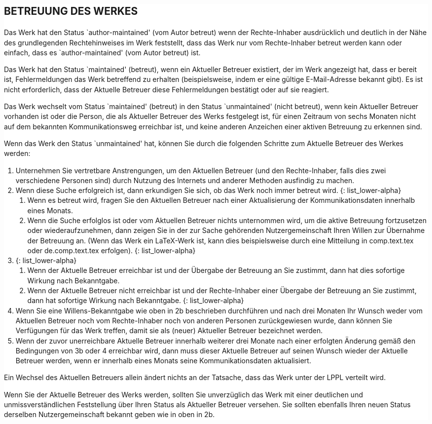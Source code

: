 ## BETREUUNG DES WERKES

Das Werk hat den Status \`author-maintained' (vom Autor betreut) wenn der Rechte-Inhaber ausdrücklich und deutlich in der Nähe des grundlegenden Rechtehinweises im Werk feststellt, dass das Werk nur vom Rechte-Inhaber betreut werden kann oder einfach, dass es `author-maintained' (vom Autor betreut) ist.

Das Werk hat den Status `maintained' (betreut), wenn ein Aktueller Betreuer existiert, der im Werk angezeigt hat, dass er bereit ist, Fehlermeldungen das Werk betreffend zu erhalten (beispielsweise, indem er eine gültige E-Mail-Adresse bekannt gibt). Es ist nicht erforderlich, dass der Aktuelle Betreuer diese Fehlermeldungen bestätigt oder auf sie reagiert.

Das Werk wechselt vom Status \`maintained' (betreut) in den Status `unmaintained' (nicht betreut), wenn kein Aktueller Betreuer vorhanden ist oder die Person, die als Aktueller Betreuer des Werks festgelegt ist, für einen Zeitraum von sechs Monaten nicht auf dem bekannten Kommunikationsweg erreichbar ist, und keine anderen Anzeichen einer aktiven Betreuung zu erkennen sind.

Wenn das Werk den Status `unmaintained' hat, können Sie durch die folgenden Schritte zum Aktuelle Betreuer des Werkes werden: 

1. Unternehmen Sie vertretbare Anstrengungen, um den Aktuellen Betreuer (und den Rechte-Inhaber, falls dies zwei verschiedene Personen sind) durch Nutzung des Internets und anderer Methoden ausfindig zu machen.
2. Wenn diese Suche erfolgreich ist, dann erkundigen Sie sich, ob das Werk noch immer betreut wird. 
    {: list_lower-alpha}
    1. Wenn es betreut wird, fragen Sie den Aktuellen Betreuer nach einer Aktualisierung der Kommunikationsdaten innerhalb eines Monats.
    2. Wenn die Suche erfolglos ist oder vom Aktuellen Betreuer nichts unternommen wird, um die aktive Betreuung fortzusetzen oder wiederaufzunehmen, dann zeigen Sie in der zur Sache gehörenden Nutzergemeinschaft Ihren Willen zur Übernahme der Betreuung an. (Wenn das Werk ein LaTeX-Werk ist, kann dies beispielsweise durch eine Mitteilung in comp.text.tex oder de.comp.text.tex erfolgen).
    {: list_lower-alpha}
3. 
    {: list_lower-alpha}
    1. Wenn der Aktuelle Betreuer erreichbar ist und der Übergabe der Betreuung an Sie zustimmt, dann hat dies sofortige Wirkung nach Bekanntgabe.
    2. Wenn der Aktuelle Betreuer nicht erreichbar ist und der Rechte-Inhaber einer Übergabe der Betreuung an Sie zustimmt, dann hat sofortige Wirkung nach Bekanntgabe.
    {: list_lower-alpha}
4. Wenn Sie eine Willens-Bekanntgabe wie oben in 2b beschrieben durchführen und nach drei Monaten Ihr Wunsch weder vom Aktuellen Betreuer noch vom Rechte-Inhaber noch von anderen Personen zurückgewiesen wurde, dann können Sie Verfügungen für das Werk treffen, damit sie als (neuer) Aktueller Betreuer bezeichnet werden.
5. Wenn der zuvor unerreichbare Aktuelle Betreuer innerhalb weiterer drei Monate nach einer erfolgten Änderung gemäß den Bedingungen von 3b oder 4 erreichbar wird, dann muss dieser Aktuelle Betreuer auf seinen Wunsch wieder der Aktuelle Betreuer werden, wenn er innerhalb eines Monats seine Kommunikationsdaten aktualisiert.
 
Ein Wechsel des Aktuellen Betreuers allein ändert nichts an der Tatsache, dass das Werk unter der LPPL verteilt wird.

Wenn Sie der Aktuelle Betreuer des Werks werden, sollten Sie unverzüglich das Werk mit einer deutlichen und unmissverständlichen Feststellung über Ihren Status als Aktueller Betreuer versehen. Sie sollten ebenfalls Ihren neuen Status derselben Nutzergemeinschaft bekannt geben wie in oben in 2b.
